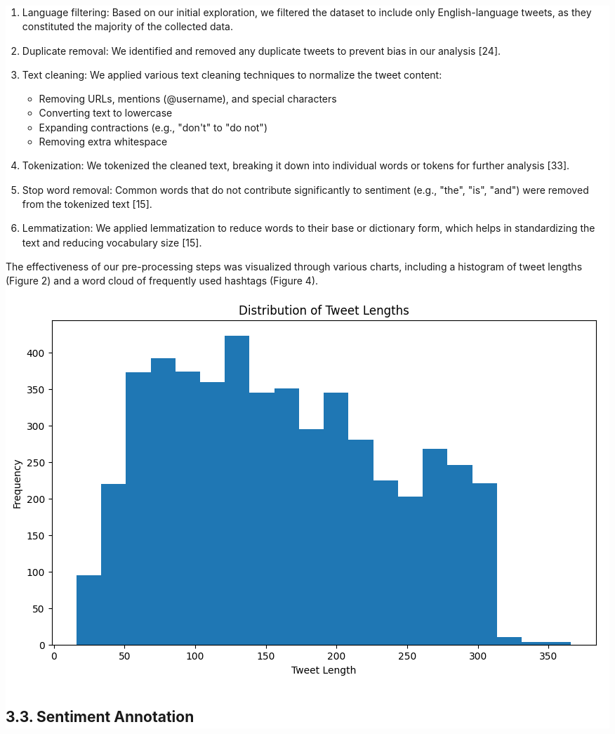 1. Language filtering: Based on our initial exploration, we filtered the dataset to include only English-language tweets, as they constituted the majority of the collected data.

2. Duplicate removal: We identified and removed any duplicate tweets to prevent bias in our analysis [24].

3. Text cleaning: We applied various text cleaning techniques to normalize the tweet content:
   - Removing URLs, mentions (@username), and special characters
   - Converting text to lowercase
   - Expanding contractions (e.g., "don't" to "do not")
   - Removing extra whitespace

4. Tokenization: We tokenized the cleaned text, breaking it down into individual words or tokens for further analysis [33].

5. Stop word removal: Common words that do not contribute significantly to sentiment (e.g., "the", "is", "and") were removed from the tokenized text [15].

6. Lemmatization: We applied lemmatization to reduce words to their base or dictionary form, which helps in standardizing the text and reducing vocabulary size [15].

The effectiveness of our pre-processing steps was visualized through various charts, including a histogram of tweet lengths (Figure 2) and a word cloud of frequently used hashtags (Figure 4).

![Figure 2: Distribution of Tweet Lengths After Pre-processing](images/tweet_length_distribution.png)

## 3.3. Sentiment Annotation
